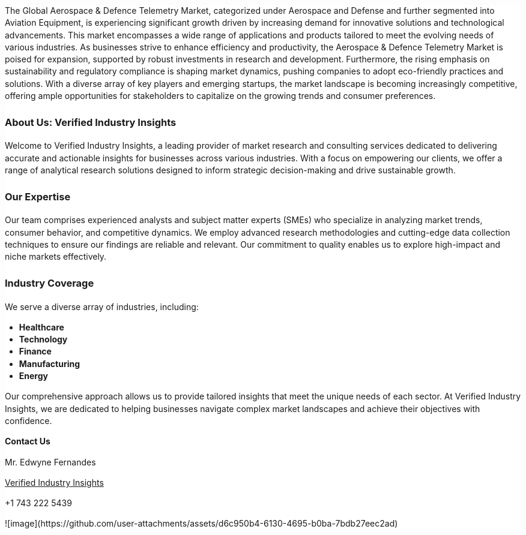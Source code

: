 </h3><p>The Global Aerospace & Defence Telemetry Market, categorized under Aerospace and Defense and further segmented into Aviation Equipment, is experiencing significant growth driven by increasing demand for innovative solutions and technological advancements. This market encompasses a wide range of applications and products tailored to meet the evolving needs of various industries. As businesses strive to enhance efficiency and productivity, the Aerospace & Defence Telemetry Market is poised for expansion, supported by robust investments in research and development. Furthermore, the rising emphasis on sustainability and regulatory compliance is shaping market dynamics, pushing companies to adopt eco-friendly practices and solutions. With a diverse array of key players and emerging startups, the market landscape is becoming increasingly competitive, offering ample opportunities for stakeholders to capitalize on the growing trends and consumer preferences.</p><h3>About Us: Verified Industry Insights</h3><p>Welcome to Verified Industry Insights, a leading provider of market research and consulting services dedicated to delivering accurate and actionable insights for businesses across various industries. With a focus on empowering our clients, we offer a range of analytical research solutions designed to inform strategic decision-making and drive sustainable growth.</p><h3>Our Expertise</h3><p>Our team comprises experienced analysts and subject matter experts (SMEs) who specialize in analyzing market trends, consumer behavior, and competitive dynamics. We employ advanced research methodologies and cutting-edge data collection techniques to ensure our findings are reliable and relevant. Our commitment to quality enables us to explore high-impact and niche markets effectively.</p><h3>Industry Coverage</h3><p>We serve a diverse array of industries, including:</p><ul><li><strong>Healthcare</strong></li><li><strong>Technology</strong></li><li><strong>Finance</strong></li><li><strong>Manufacturing</strong></li><li><strong>Energy</strong></li></ul><p>Our comprehensive approach allows us to provide tailored insights that meet the unique needs of each sector. At Verified Industry Insights, we are dedicated to helping businesses navigate complex market landscapes and achieve their objectives with confidence.</p><p><strong>Contact Us</strong></p><p>Mr. Edwyne Fernandes</p><p><a href="https://www.verifiedindustryinsights.com/">Verified Industry Insights</a></p><p>+1 743 222 5439</p>
![image](https://github.com/user-attachments/assets/d6c950b4-6130-4695-b0ba-7bdb27eec2ad)
